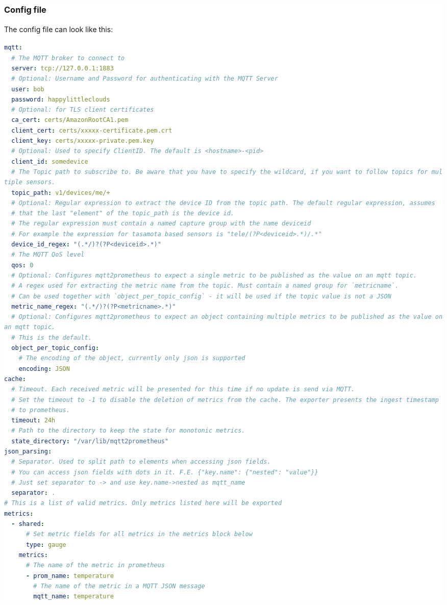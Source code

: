 
### Config file
The config file can look like this:

```yaml
mqtt:
  # The MQTT broker to connect to
  server: tcp://127.0.0.1:1883
  # Optional: Username and Password for authenticating with the MQTT Server
  user: bob
  password: happylittleclouds
  # Optional: for TLS client certificates
  ca_cert: certs/AmazonRootCA1.pem
  client_cert: certs/xxxxx-certificate.pem.crt
  client_key: certs/xxxxx-private.pem.key
  # Optional: Used to specify ClientID. The default is <hostname>-<pid>
  client_id: somedevice
  # The Topic path to subscribe to. Be aware that you have to specify the wildcard, if you want to follow topics for multiple sensors.
  topic_path: v1/devices/me/+
  # Optional: Regular expression to extract the device ID from the topic path. The default regular expression, assumes
  # that the last "element" of the topic_path is the device id.
  # The regular expression must contain a named capture group with the name deviceid
  # For example the expression for tasamota based sensors is "tele/(?P<deviceid>.*)/.*"
  device_id_regex: "(.*/)?(?P<deviceid>.*)"
  # The MQTT QoS level
  qos: 0
  # Optional: Configures mqtt2prometheus to expect a single metric to be published as the value on an mqtt topic.
  # A regex used for extracting the metric name from the topic. Must contain a named group for `metricname`.
  # Can be used together with `object_per_topic_config` - it will be used if the topic value is not a JSON
  metric_name_regex: "(.*/)?(?P<metricname>.*)"
  # Optional: Configures mqtt2prometheus to expect an object containing multiple metrics to be published as the value on an mqtt topic.
  # This is the default.
  object_per_topic_config:
    # The encoding of the object, currently only json is supported
    encoding: JSON
cache:
  # Timeout. Each received metric will be presented for this time if no update is send via MQTT.
  # Set the timeout to -1 to disable the deletion of metrics from the cache. The exporter presents the ingest timestamp
  # to prometheus.
  timeout: 24h
  # Path to the directory to keep the state for monotonic metrics.
  state_directory: "/var/lib/mqtt2prometheus"
json_parsing:
  # Separator. Used to split path to elements when accessing json fields.
  # You can access json fields with dots in it. F.E. {"key.name": {"nested": "value"}}
  # Just set separator to -> and use key.name->nested as mqtt_name
  separator: .
# This is a list of valid metrics. Only metrics listed here will be exported
metrics:
  - shared:
      # Set metric fields for all metrics in the metrics block below
      type: gauge
    metrics:
      # The name of the metric in prometheus
      - prom_name: temperature
        # The name of the metric in a MQTT JSON message
        mqtt_name: temperature
```